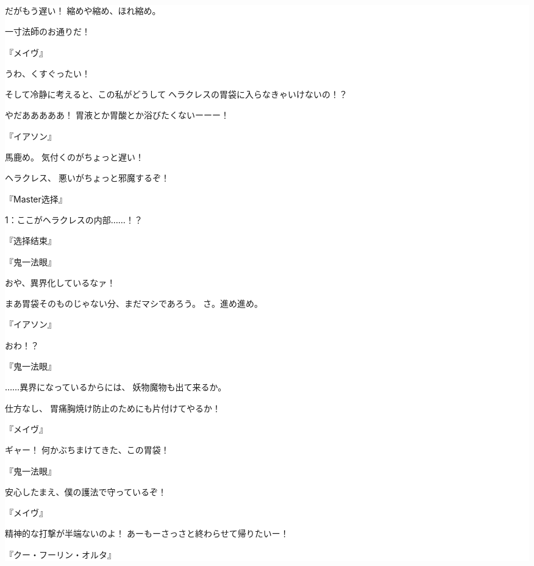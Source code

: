 だがもう遅い！
縮めや縮め、ほれ縮め。

一寸法師のお通りだ！

『メイヴ』

うわ、くすぐったい！

そして冷静に考えると、この私がどうして
ヘラクレスの胃袋に入らなきゃいけないの！？

やだあああああ！
胃液とか胃酸とか浴びたくないーーー！

『イアソン』

馬鹿め。
気付くのがちょっと遅い！

ヘラクレス、
悪いがちょっと邪魔するぞ！

『Master选择』

1：ここがヘラクレスの内部……！？

『选择结束』

『鬼一法眼』

おや、異界化しているなァ！

まあ胃袋そのものじゃない分、まだマシであろう。
さ。進め進め。

『イアソン』

おわ！？

『鬼一法眼』

……異界になっているからには、
妖物魔物も出て来るか。

仕方なし、
胃痛胸焼け防止のためにも片付けてやるか！

『メイヴ』

ギャー！
何かぶちまけてきた、この胃袋！

『鬼一法眼』

安心したまえ、僕の護法で守っているぞ！

『メイヴ』

精神的な打撃が半端ないのよ！
あーもーさっさと終わらせて帰りたいー！

『クー・フーリン・オルタ』
